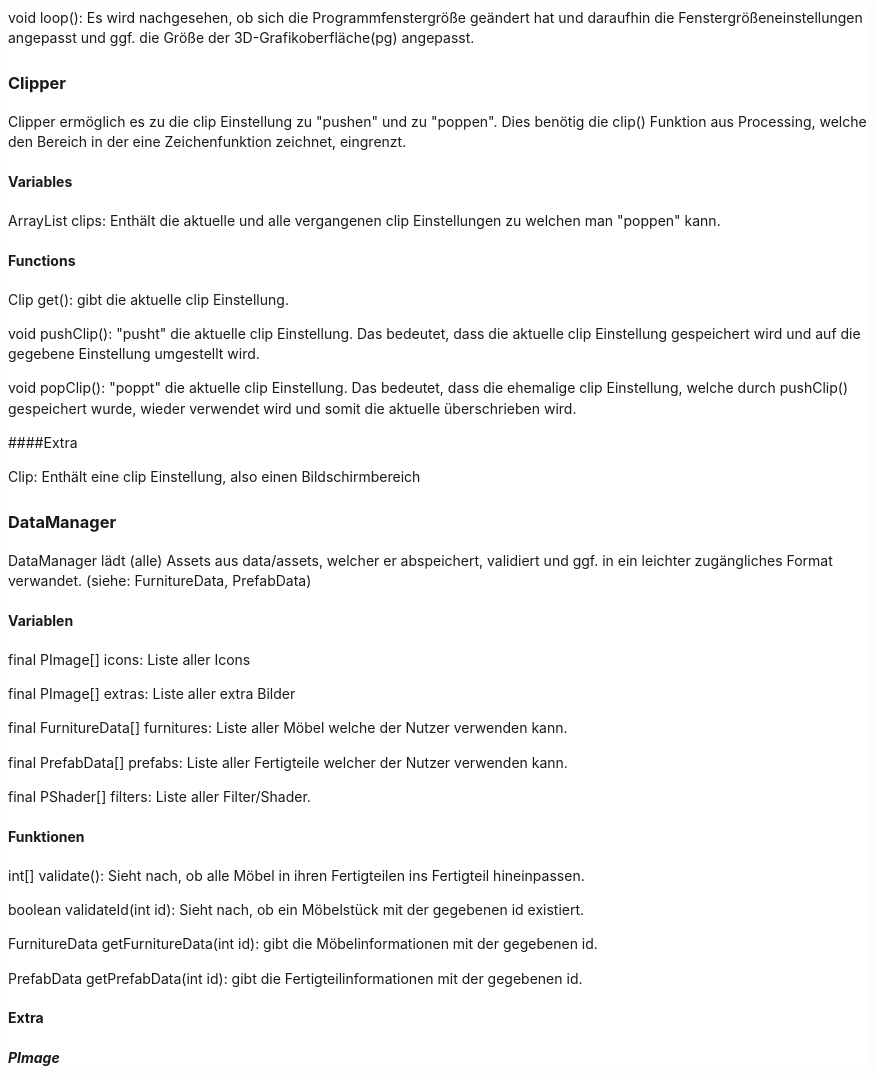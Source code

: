 void loop(): Es wird nachgesehen, ob sich die Programmfenstergröße geändert hat und daraufhin die Fenstergrößeneinstellungen angepasst und ggf. die Größe der 3D-Grafikoberfläche(pg) angepasst.

### Clipper

Clipper ermöglich es zu die clip Einstellung zu "pushen" und zu "poppen". Dies benötig die clip() Funktion aus Processing, welche den Bereich in der eine Zeichenfunktion zeichnet, eingrenzt.

#### Variables

ArrayList<Clip> clips: Enthält die aktuelle und alle vergangenen clip Einstellungen zu welchen man "poppen" kann.

#### Functions

Clip get(): gibt die aktuelle clip Einstellung.

void pushClip(): "pusht" die aktuelle clip Einstellung. Das bedeutet, dass die aktuelle clip Einstellung gespeichert wird und auf die gegebene Einstellung umgestellt wird.

void popClip(): "poppt" die aktuelle clip Einstellung. Das bedeutet, dass die ehemalige clip Einstellung, welche durch pushClip() gespeichert wurde, wieder verwendet wird und somit die aktuelle überschrieben wird.

####Extra

Clip: Enthält eine clip Einstellung, also einen Bildschirmbereich

### DataManager

DataManager lädt (alle) Assets aus data/assets, welcher er abspeichert, validiert und ggf. in ein leichter zugängliches Format verwandet. (siehe: FurnitureData, PrefabData)

#### Variablen

final PImage[] icons: Liste aller Icons

final PImage[] extras: Liste aller extra Bilder

final FurnitureData[] furnitures: Liste aller Möbel welche der Nutzer verwenden kann.

final PrefabData[] prefabs: Liste aller Fertigteile welcher der Nutzer verwenden kann.

final PShader[] filters: Liste aller Filter/Shader.

#### Funktionen

int[] validate(): Sieht nach, ob alle Möbel in ihren Fertigteilen ins Fertigteil hineinpassen.

boolean validateId(int id): Sieht nach, ob ein Möbelstück mit der gegebenen id existiert.

FurnitureData getFurnitureData(int id): gibt die Möbelinformationen mit der gegebenen id.

PrefabData getPrefabData(int id): gibt die Fertigteilinformationen mit der gegebenen id.

#### Extra

##### PImage
